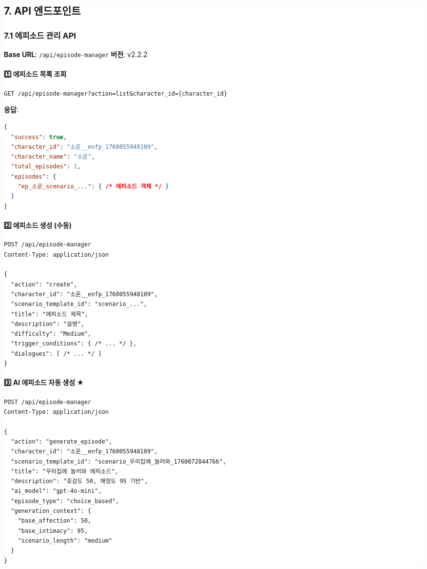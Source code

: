 
## 7. API 엔드포인트

### 7.1 에피소드 관리 API

**Base URL**: `/api/episode-manager`
**버전**: v2.2.2

#### 1️⃣ 에피소드 목록 조회

```http
GET /api/episode-manager?action=list&character_id={character_id}
```

**응답**:
```json
{
  "success": true,
  "character_id": "소운__enfp_1760055948109",
  "character_name": "소운",
  "total_episodes": 1,
  "episodes": {
    "ep_소운_scenario_...": { /* 에피소드 객체 */ }
  }
}
```

#### 2️⃣ 에피소드 생성 (수동)

```http
POST /api/episode-manager
Content-Type: application/json

{
  "action": "create",
  "character_id": "소운__enfp_1760055948109",
  "scenario_template_id": "scenario_...",
  "title": "에피소드 제목",
  "description": "설명",
  "difficulty": "Medium",
  "trigger_conditions": { /* ... */ },
  "dialogues": [ /* ... */ ]
}
```

#### 3️⃣ AI 에피소드 자동 생성 ★

```http
POST /api/episode-manager
Content-Type: application/json

{
  "action": "generate_episode",
  "character_id": "소운__enfp_1760055948109",
  "scenario_template_id": "scenario_우리집에_놀러와_1760072844766",
  "title": "우리집에 놀러와 에피소드",
  "description": "호감도 50, 애정도 95 기반",
  "ai_model": "gpt-4o-mini",
  "episode_type": "choice_based",
  "generation_context": {
    "base_affection": 50,
    "base_intimacy": 95,
    "scenario_length": "medium"
  }
}
```
